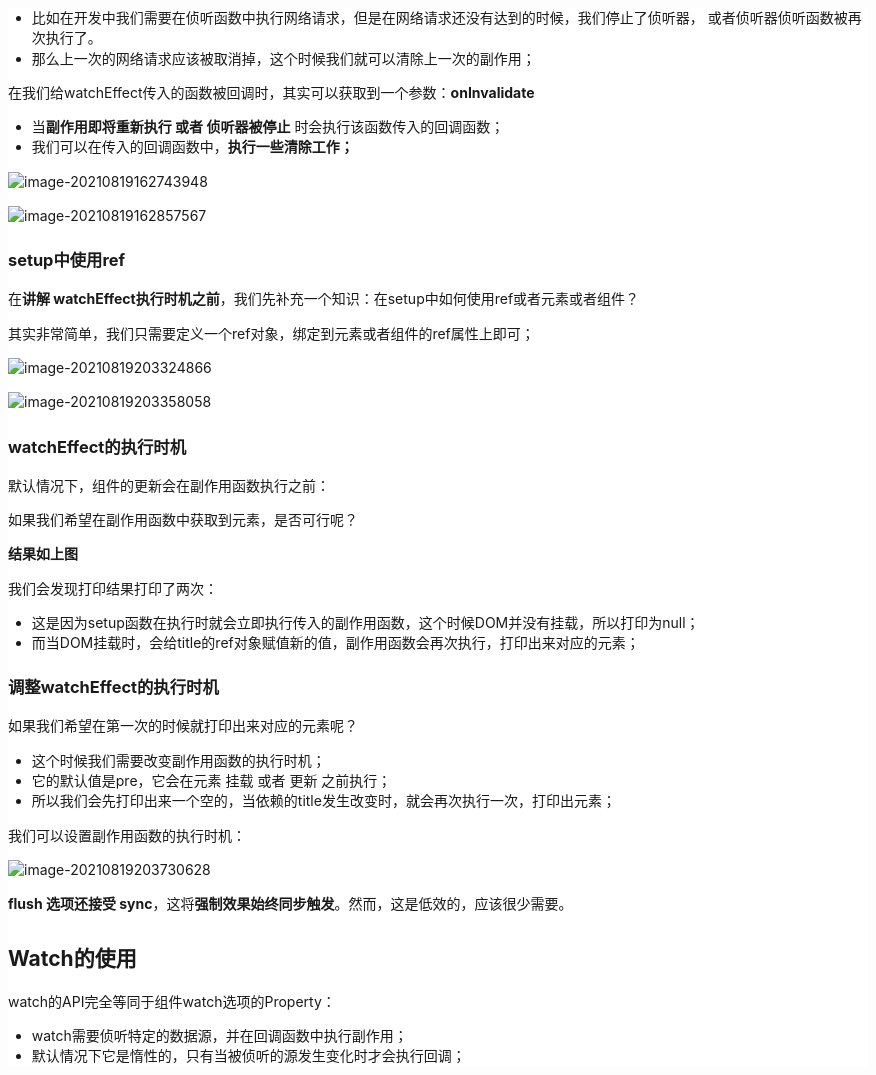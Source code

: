 - 比如在开发中我们需要在侦听函数中执行网络请求，但是在网络请求还没有达到的时候，我们停止了侦听器， 或者侦听器侦听函数被再次执行了。
- 那么上一次的网络请求应该被取消掉，这个时候我们就可以清除上一次的副作用；

在我们给watchEffect传入的函数被回调时，其实可以获取到一个参数：**onInvalidate**

- 当**副作用即将重新执行 或者 侦听器被停止** 时会执行该函数传入的回调函数； 
- 我们可以在传入的回调函数中，**执行一些清除工作；**

![image-20210819162743948](https://gitee.com/maolovecoding/picture/raw/master/images/web/vue/image-20210819162743948.png)

![image-20210819162857567](https://gitee.com/maolovecoding/picture/raw/master/images/web/vue/image-20210819162857567.png)

### setup中使用ref

在**讲解 watchEffect执行时机之前**，我们先补充一个知识：在setup中如何使用ref或者元素或者组件？

其实非常简单，我们只需要定义一个ref对象，绑定到元素或者组件的ref属性上即可；

![image-20210819203324866](https://gitee.com/maolovecoding/picture/raw/master/images/web/vue/image-20210819203324866.png)

![image-20210819203358058](https://gitee.com/maolovecoding/picture/raw/master/images/web/vue/image-20210819203358058.png)

### watchEffect的执行时机

默认情况下，组件的更新会在副作用函数执行之前：

如果我们希望在副作用函数中获取到元素，是否可行呢？

**结果如上图**

我们会发现打印结果打印了两次：

- 这是因为setup函数在执行时就会立即执行传入的副作用函数，这个时候DOM并没有挂载，所以打印为null； 
- 而当DOM挂载时，会给title的ref对象赋值新的值，副作用函数会再次执行，打印出来对应的元素；

### 调整watchEffect的执行时机

如果我们希望在第一次的时候就打印出来对应的元素呢？

- 这个时候我们需要改变副作用函数的执行时机； 
- 它的默认值是pre，它会在元素 挂载 或者 更新 之前执行； 
- 所以我们会先打印出来一个空的，当依赖的title发生改变时，就会再次执行一次，打印出元素；

我们可以设置副作用函数的执行时机：

![image-20210819203730628](https://gitee.com/maolovecoding/picture/raw/master/images/web/vue/image-20210819203730628.png)

**flush 选项还接受 sync**，这将**强制效果始终同步触发**。然而，这是低效的，应该很少需要。

## Watch的使用

watch的API完全等同于组件watch选项的Property：

- watch需要侦听特定的数据源，并在回调函数中执行副作用； 
- 默认情况下它是惰性的，只有当被侦听的源发生变化时才会执行回调；
